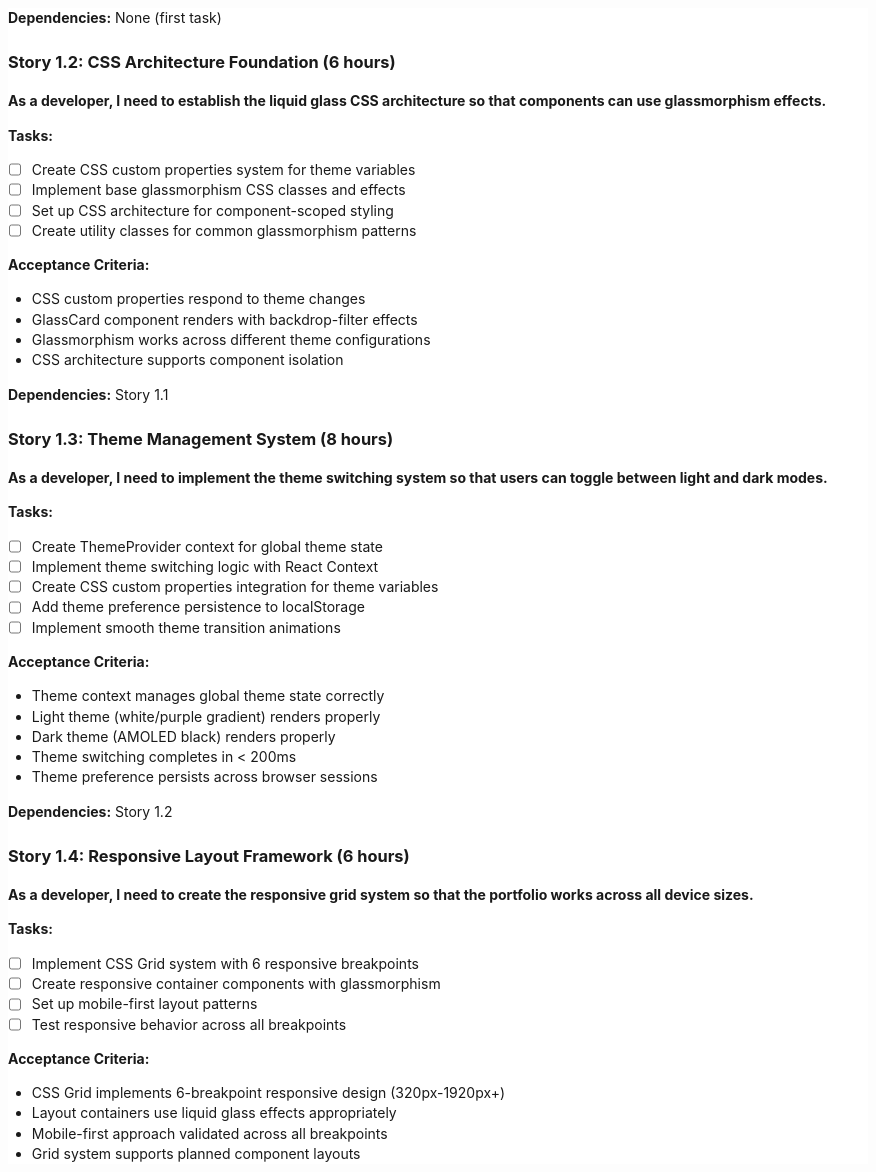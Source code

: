 **Dependencies:** None (first task)

### Story 1.2: CSS Architecture Foundation (6 hours)
**As a developer, I need to establish the liquid glass CSS architecture so that components can use glassmorphism effects.**

**Tasks:**
- [ ] Create CSS custom properties system for theme variables
- [ ] Implement base glassmorphism CSS classes and effects
- [ ] Set up CSS architecture for component-scoped styling
- [ ] Create utility classes for common glassmorphism patterns

**Acceptance Criteria:**
- CSS custom properties respond to theme changes
- GlassCard component renders with backdrop-filter effects
- Glassmorphism works across different theme configurations
- CSS architecture supports component isolation

**Dependencies:** Story 1.1

### Story 1.3: Theme Management System (8 hours)
**As a developer, I need to implement the theme switching system so that users can toggle between light and dark modes.**

**Tasks:**
- [ ] Create ThemeProvider context for global theme state
- [ ] Implement theme switching logic with React Context
- [ ] Create CSS custom properties integration for theme variables
- [ ] Add theme preference persistence to localStorage
- [ ] Implement smooth theme transition animations

**Acceptance Criteria:**
- Theme context manages global theme state correctly
- Light theme (white/purple gradient) renders properly
- Dark theme (AMOLED black) renders properly
- Theme switching completes in < 200ms
- Theme preference persists across browser sessions

**Dependencies:** Story 1.2

### Story 1.4: Responsive Layout Framework (6 hours)
**As a developer, I need to create the responsive grid system so that the portfolio works across all device sizes.**

**Tasks:**
- [ ] Implement CSS Grid system with 6 responsive breakpoints
- [ ] Create responsive container components with glassmorphism
- [ ] Set up mobile-first layout patterns
- [ ] Test responsive behavior across all breakpoints

**Acceptance Criteria:**
- CSS Grid implements 6-breakpoint responsive design (320px-1920px+)
- Layout containers use liquid glass effects appropriately
- Mobile-first approach validated across all breakpoints
- Grid system supports planned component layouts
